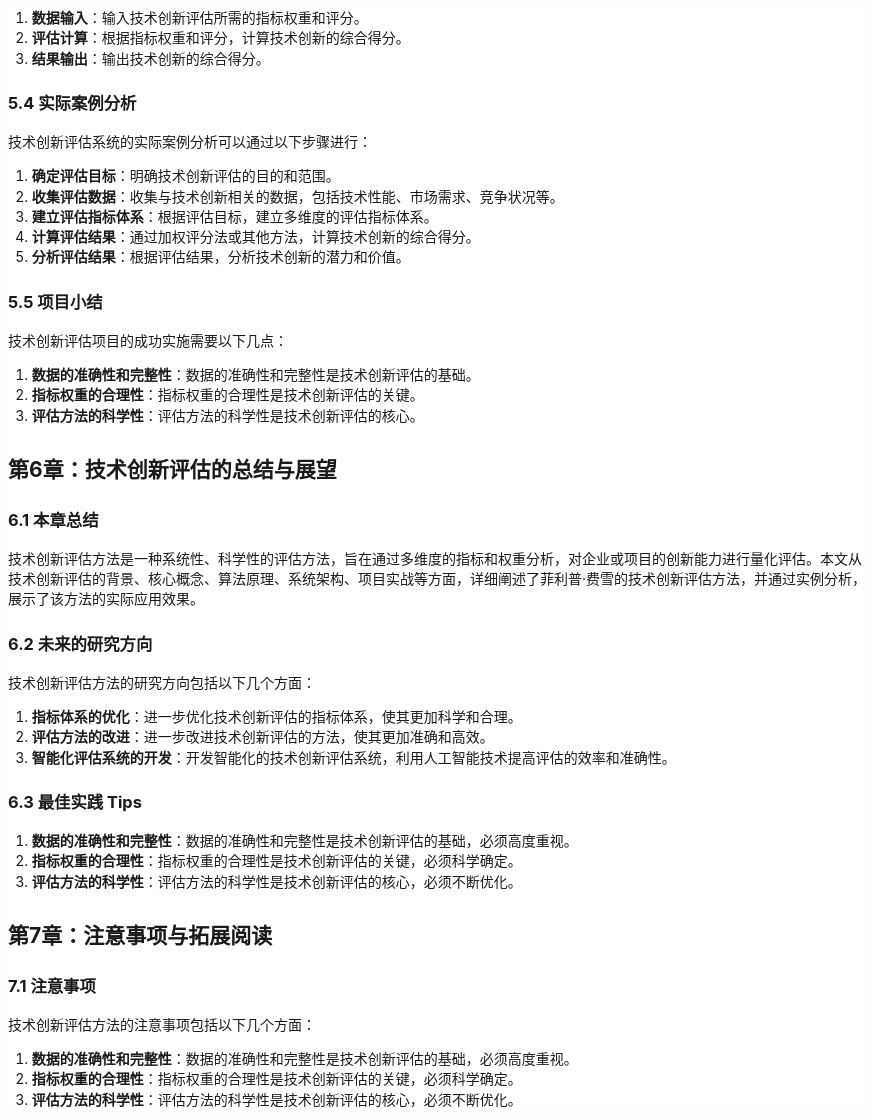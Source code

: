 1. **数据输入**：输入技术创新评估所需的指标权重和评分。
2. **评估计算**：根据指标权重和评分，计算技术创新的综合得分。
3. **结果输出**：输出技术创新的综合得分。

### 5.4 实际案例分析

技术创新评估系统的实际案例分析可以通过以下步骤进行：

1. **确定评估目标**：明确技术创新评估的目的和范围。
2. **收集评估数据**：收集与技术创新相关的数据，包括技术性能、市场需求、竞争状况等。
3. **建立评估指标体系**：根据评估目标，建立多维度的评估指标体系。
4. **计算评估结果**：通过加权评分法或其他方法，计算技术创新的综合得分。
5. **分析评估结果**：根据评估结果，分析技术创新的潜力和价值。

### 5.5 项目小结

技术创新评估项目的成功实施需要以下几点：

1. **数据的准确性和完整性**：数据的准确性和完整性是技术创新评估的基础。
2. **指标权重的合理性**：指标权重的合理性是技术创新评估的关键。
3. **评估方法的科学性**：评估方法的科学性是技术创新评估的核心。

## 第6章：技术创新评估的总结与展望

### 6.1 本章总结

技术创新评估方法是一种系统性、科学性的评估方法，旨在通过多维度的指标和权重分析，对企业或项目的创新能力进行量化评估。本文从技术创新评估的背景、核心概念、算法原理、系统架构、项目实战等方面，详细阐述了菲利普·费雪的技术创新评估方法，并通过实例分析，展示了该方法的实际应用效果。

### 6.2 未来的研究方向

技术创新评估方法的研究方向包括以下几个方面：

1. **指标体系的优化**：进一步优化技术创新评估的指标体系，使其更加科学和合理。
2. **评估方法的改进**：进一步改进技术创新评估的方法，使其更加准确和高效。
3. **智能化评估系统的开发**：开发智能化的技术创新评估系统，利用人工智能技术提高评估的效率和准确性。

### 6.3 最佳实践 Tips

1. **数据的准确性和完整性**：数据的准确性和完整性是技术创新评估的基础，必须高度重视。
2. **指标权重的合理性**：指标权重的合理性是技术创新评估的关键，必须科学确定。
3. **评估方法的科学性**：评估方法的科学性是技术创新评估的核心，必须不断优化。

## 第7章：注意事项与拓展阅读

### 7.1 注意事项

技术创新评估方法的注意事项包括以下几个方面：

1. **数据的准确性和完整性**：数据的准确性和完整性是技术创新评估的基础，必须高度重视。
2. **指标权重的合理性**：指标权重的合理性是技术创新评估的关键，必须科学确定。
3. **评估方法的科学性**：评估方法的科学性是技术创新评估的核心，必须不断优化。
